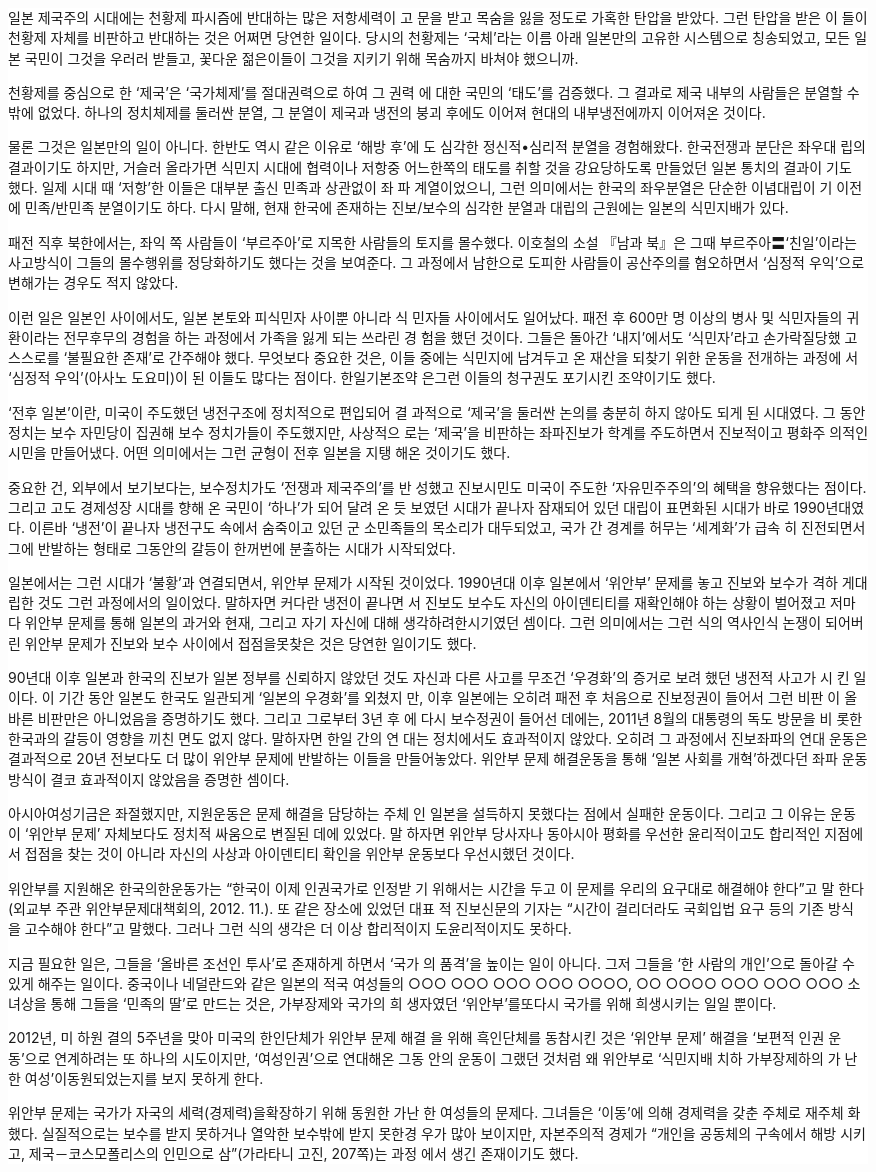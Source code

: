 일본 제국주의 시대에는 천황제 파시즘에 반대하는 많은 저항세력이 고 문을 받고 목숨을 잃을 정도로 가혹한 탄압을 받았다. 그런 탄압을 받은 이 들이 천황제 자체를 비판하고 반대하는 것은 어쩌면 당연한 일이다. 당시의 천황제는 ‘국체’라는 이름 아래 일본만의 고유한 시스템으로 칭송되었고, 모든 일본 국민이 그것을 우러러 받들고, 꽃다운 젊은이들이 그것을 지키기 위해 목숨까지 바쳐야 했으니까.

천황제를 중심으로 한 ‘제국’은 ‘국가체제’를 절대권력으로 하여 그 권력 에 대한 국민의 ‘태도’를 검증했다. 그 결과로 제국 내부의 사람들은 분열할 수밖에 없었다. 하나의 정치체제를 둘러싼 분열, 그 분열이 제국과 냉전의 붕괴 후에도 이어져 현대의 내부냉전에까지 이어져온 것이다.

물론 그것은 일본만의 일이 아니다. 한반도 역시 같은 이유로 ‘해방 후’에 도 심각한 정신적•심리적 분열을 경험해왔다. 한국전쟁과 분단은 좌우대 립의 결과이기도 하지만, 거슬러 올라가면 식민지 시대에 협력이나 저항중 어느한쪽의 태도를 취할 것을 강요당하도록 만들었던 일본 통치의 결과이 기도 했다. 일제 시대 때 ‘저항’한 이들은 대부분 출신 민족과 상관없이 좌 파 계열이었으니, 그런 의미에서는 한국의 좌우분열은 단순한 이념대립이 기 이전에 민족/반민족 분열이기도 하다. 다시 말해, 현재 한국에 존재하는 진보/보수의 심각한 분열과 대립의 근원에는 일본의 식민지배가 있다.

패전 직후 북한에서는, 좌익 쪽 사람들이 ‘부르주아’로 지목한 사람들의 토지를 몰수했다. 이호철의 소설 『남과 북』은 그때 부르주아〓‘친일’이라는 사고방식이 그들의 몰수행위를 정당화하기도 했다는 것을 보여준다. 그 과정에서 남한으로 도피한 사람들이 공산주의를 혐오하면서 ‘심정적 우익’으로 변해가는 경우도 적지 않았다.

이런 일은 일본인 사이에서도, 일본 본토와 피식민자 사이뿐 아니라 식 민자들 사이에서도 일어났다. 패전 후 600만 명 이상의 병사 및 식민자들의 귀환이라는 전무후무의 경험을 하는 과정에서 가족을 잃게 되는 쓰라린 경 험을 했던 것이다. 그들은 돌아간 ‘내지’에서도 ‘식민자’라고 손가락질당했 고 스스로를 ‘불필요한 존재’로 간주해야 했다. 무엇보다 중요한 것은, 이들 중에는 식민지에 남겨두고 온 재산을 되찾기 위한 운동을 전개하는 과정에 서 ‘심정적 우익’(아사노 도요미)이 된 이들도 많다는 점이다. 한일기본조약 은그런 이들의 청구권도 포기시킨 조약이기도 했다.

‘전후 일본’이란, 미국이 주도했던 냉전구조에 정치적으로 편입되어 결 과적으로 ‘제국’을 둘러싼 논의를 충분히 하지 않아도 되게 된 시대였다. 그 동안 정치는 보수 자민당이 집권해 보수 정치가들이 주도했지만, 사상적으 로는 ‘제국’을 비판하는 좌파진보가 학계를 주도하면서 진보적이고 평화주 의적인 시민을 만들어냈다. 어떤 의미에서는 그런 균형이 전후 일본을 지탱 해온 것이기도 했다.

중요한 건, 외부에서 보기보다는, 보수정치가도 ‘전쟁과 제국주의’를 반 성했고 진보시민도 미국이 주도한 ‘자유민주주의’의 혜택을 향유했다는 점이다. 그리고 고도 경제성장 시대를 향해 온 국민이 ‘하나’가 되어 달려 온 듯 보였던 시대가 끝나자 잠재되어 있던 대립이 표면화된 시대가 바로 1990년대였다. 이른바 ‘냉전’이 끝나자 냉전구도 속에서 숨죽이고 있던 군 소민족들의 목소리가 대두되었고, 국가 간 경계를 허무는 ‘세계화’가 급속 히 진전되면서 그에 반발하는 형태로 그동안의 갈등이 한꺼번에 분출하는 시대가 시작되었다.

일본에서는 그런 시대가 ‘불황’과 연결되면서, 위안부 문제가 시작된 것이었다. 1990년대 이후 일본에서 ‘위안부’ 문제를 놓고 진보와 보수가 격하 게대립한 것도 그런 과정에서의 일이었다. 말하자면 커다란 냉전이 끝나면 서 진보도 보수도 자신의 아이덴티티를 재확인해야 하는 상황이 벌어졌고 저마다 위안부 문제를 통해 일본의 과거와 현재, 그리고 자기 자신에 대해 생각하려한시기였던 셈이다. 그런 의미에서는 그런 식의 역사인식 논쟁이 되어버린 위안부 문제가 진보와 보수 사이에서 접점을못찾은 것은 당연한 일이기도 했다.

90년대 이후 일본과 한국의 진보가 일본 정부를 신뢰하지 않았던 것도 자신과 다른 사고를 무조건 ‘우경화’의 증거로 보려 했던 냉전적 사고가 시 킨 일이다. 이 기간 동안 일본도 한국도 일관되게 ‘일본의 우경화’를 외쳤지 만, 이후 일본에는 오히려 패전 후 처음으로 진보정권이 들어서 그런 비판 이 올바른 비판만은 아니었음을 증명하기도 했다. 그리고 그로부터 3년 후 에 다시 보수정권이 들어선 데에는, 2011년 8월의 대통령의 독도 방문을 비 롯한 한국과의 갈등이 영향을 끼친 면도 없지 않다. 말하자면 한일 간의 연 대는 정치에서도 효과적이지 않았다. 오히려 그 과정에서 진보좌파의 연대 운동은 결과적으로 20년 전보다도 더 많이 위안부 문제에 반발하는 이들을 만들어놓았다. 위안부 문제 해결운동을 통해 ‘일본 사회를 개혁’하겠다던 좌파 운동 방식이 결코 효과적이지 않았음을 증명한 셈이다.

아시아여성기금은 좌절했지만, 지원운동은 문제 해결을 담당하는 주체 인 일본을 설득하지 못했다는 점에서 실패한 운동이다. 그리고 그 이유는 운동이 ‘위안부 문제’ 자체보다도 정치적 싸움으로 변질된 데에 있었다. 말 하자면 위안부 당사자나 동아시아 평화를 우선한 윤리적이고도 합리적인 지점에서 접점을 찾는 것이 아니라 자신의 사상과 아이덴티티 확인을 위안부 운동보다 우선시했던 것이다.

위안부를 지원해온 한국의한운동가는 “한국이 이제 인권국가로 인정받 기 위해서는 시간을 두고 이 문제를 우리의 요구대로 해결해야 한다”고 말 한다(외교부 주관 위안부문제대책회의, 2012. 11.). 또 같은 장소에 있었던 대표 적 진보신문의 기자는 “시간이 걸리더라도 국회입법 요구 등의 기존 방식 을 고수해야 한다”고 말했다. 그러나 그런 식의 생각은 더 이상 합리적이지 도윤리적이지도 못하다.

지금 필요한 일은, 그들을 ‘올바른 조선인 투사’로 존재하게 하면서 ‘국가 의 품격’을 높이는 일이 아니다. 그저 그들을 ‘한 사람의 개인’으로 돌아갈 수 있게 해주는 일이다. 중국이나 네덜란드와 같은 일본의 적국 여성들의 ○○○ ○○○ ○○○ ○○○ ○○○○, ○○ ○○○○ ○○○ ○○○ ○○○ 소녀상을 통해 그들을 ‘민족의 딸’로 만드는 것은, 가부장제와 국가의 희 생자였던 ‘위안부’를또다시 국가를 위해 희생시키는 일일 뿐이다.

2012년, 미 하원 결의 5주년을 맞아 미국의 한인단체가 위안부 문제 해결 을 위해 흑인단체를 동참시킨 것은 ‘위안부 문제’ 해결을 ‘보편적 인권 운 동’으로 연계하려는 또 하나의 시도이지만, ‘여성인권’으로 연대해온 그동 안의 운동이 그랬던 것처럼 왜 위안부로 ‘식민지배 치하 가부장제하의 가 난한 여성’이동원되었는지를 보지 못하게 한다.

위안부 문제는 국가가 자국의 세력(경제력)을확장하기 위해 동원한 가난 한 여성들의 문제다. 그녀들은 ‘이동’에 의해 경제력을 갖춘 주체로 재주체 화했다. 실질적으로는 보수를 받지 못하거나 열악한 보수밖에 받지 못한경 우가 많아 보이지만, 자본주의적 경제가 “개인을 공동체의 구속에서 해방 시키고, 제국－코스모폴리스의 인민으로 삼”(가라타니 고진, 207쪽)는 과정 에서 생긴 존재이기도 했다.
